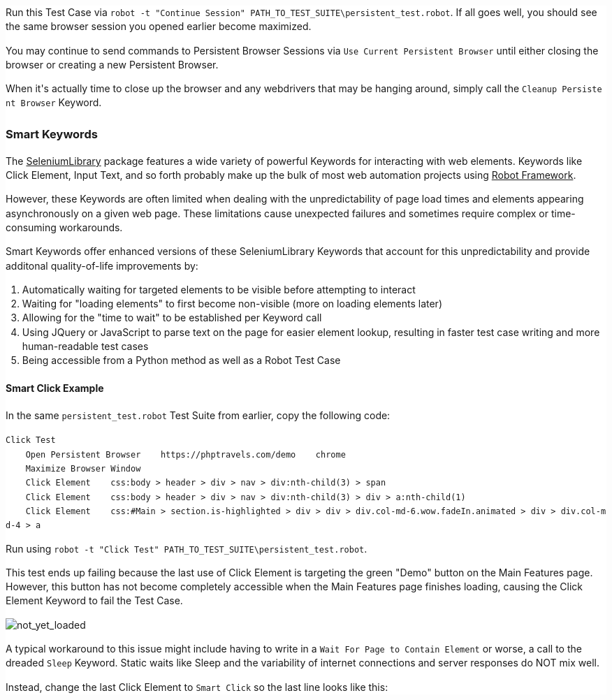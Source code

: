 Run this Test Case via `robot -t "Continue Session" PATH_TO_TEST_SUITE\persistent_test.robot`.
If all goes well, you should see the same browser session you opened earlier become maximized.

You may continue to send commands to Persistent Browser Sessions via `Use Current Persistent Browser` until either closing the browser or 
creating a new Persistent Browser.

When it's actually time to close up the browser and any webdrivers that may be hanging around, simply call the `Cleanup Persistent Browser` Keyword.

### Smart Keywords
The [SeleniumLibrary](https://github.com/robotframework/SeleniumLibrary) package features a wide variety of powerful Keywords for interacting with web elements.
Keywords like Click Element, Input Text, and so forth probably make up the bulk of most web automation projects using [Robot Framework](https://robotframework.org/).

However, these Keywords are often limited when dealing with the unpredictability of page load times and elements appearing asynchronously on a given web page.
These limitations cause unexpected failures and sometimes require complex or time-consuming workarounds. 

Smart Keywords offer enhanced versions of these SeleniumLibrary Keywords that account for this unpredictability and provide additonal quality-of-life improvements by:
1. Automatically waiting for targeted elements to be visible before attempting to interact
2. Waiting for "loading elements" to first become non-visible (more on loading elements later)
3. Allowing for the "time to wait" to be established per Keyword call
4. Using JQuery or JavaScript to parse text on the page for easier element lookup, resulting in faster test case writing and more human-readable test cases
5. Being accessible from a Python method as well as a Robot Test Case

#### Smart Click Example
In the same `persistent_test.robot` Test Suite from earlier, copy the following code:

    Click Test
        Open Persistent Browser    https://phptravels.com/demo    chrome
        Maximize Browser Window
        Click Element    css:body > header > div > nav > div:nth-child(3) > span
        Click Element    css:body > header > div > nav > div:nth-child(3) > div > a:nth-child(1)
        Click Element    css:#Main > section.is-highlighted > div > div > div.col-md-6.wow.fadeIn.animated > div > div.col-md-4 > a

Run using `robot -t "Click Test" PATH_TO_TEST_SUITE\persistent_test.robot`.

This test ends up failing because the last use of Click Element is targeting the green "Demo" button on the Main Features page.
However, this button has not become completely accessible when the Main Features page finishes loading, causing the Click Element Keyword to fail the Test Case.

![not_yet_loaded](https://github.com/Worakow1138/RobotOil/blob/main/images/not_yet_loaded.png?raw=true)

A typical workaround to this issue might include having to write in a `Wait For Page to Contain Element` or worse, a call to the dreaded `Sleep` Keyword. Static waits like Sleep and the variability of internet connections and server responses do NOT mix well.

Instead, change the last Click Element to `Smart Click` so the last line looks like this:
